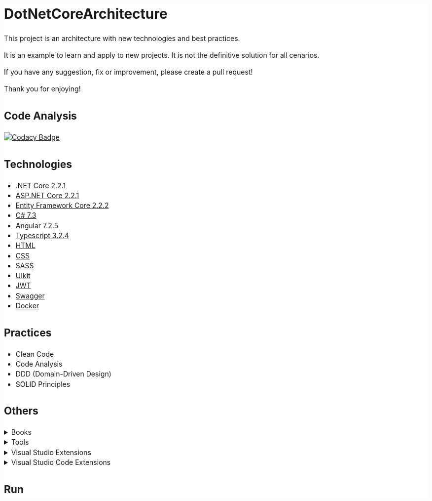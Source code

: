 # DotNetCoreArchitecture

This project is an architecture with new technologies and best practices.

It is an example to learn and apply to new projects. It is not the definitive solution for all cenarios.

If you have any suggestion, fix or improvement, please create a pull request!

Thank you for enjoying!

## Code Analysis

[![Codacy Badge](https://api.codacy.com/project/badge/Grade/3d1ea5b1f4b745488384c744cb00d51e)](https://www.codacy.com/app/rafaelfgx/DotNetCoreArchitecture?utm_source=github.com&amp;utm_medium=referral&amp;utm_content=rafaelfgx/DotNetCoreArchitecture&amp;utm_campaign=Badge_Grade)

## Technologies

* [.NET Core 2.2.1](https://dotnet.microsoft.com/download)
* [ASP.NET Core 2.2.1](https://docs.microsoft.com/en-us/aspnet/core)
* [Entity Framework Core 2.2.2](https://docs.microsoft.com/en-us/ef/core)
* [C# 7.3](https://docs.microsoft.com/en-us/dotnet/csharp)
* [Angular 7.2.5](https://angular.io/docs)
* [Typescript 3.2.4](https://www.typescriptlang.org/docs/home.html)
* [HTML](https://www.w3schools.com/html)
* [CSS](https://www.w3schools.com/css)
* [SASS](https://sass-lang.com)
* [UIkit](https://getuikit.com/docs/introduction)
* [JWT](https://jwt.io)
* [Swagger](https://swagger.io)
* [Docker](https://docs.docker.com)

## Practices

* Clean Code
* Code Analysis
* DDD (Domain-Driven Design)
* SOLID Principles

## Others

<details><summary>Books</summary></details>

<details><summary>Tools</summary></details>

<details><summary>Visual Studio Extensions</summary></details>

<details><summary>Visual Studio Code Extensions</summary></details>

## Run
